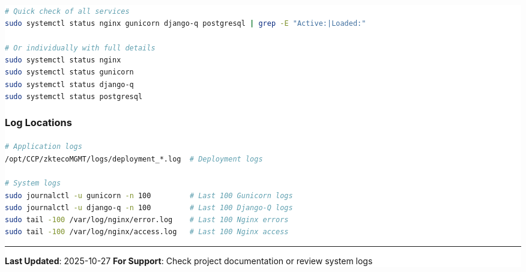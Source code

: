 ```bash
# Quick check of all services
sudo systemctl status nginx gunicorn django-q postgresql | grep -E "Active:|Loaded:"

# Or individually with full details
sudo systemctl status nginx
sudo systemctl status gunicorn
sudo systemctl status django-q
sudo systemctl status postgresql
```

### Log Locations

```bash
# Application logs
/opt/CCP/zktecoMGMT/logs/deployment_*.log  # Deployment logs

# System logs
sudo journalctl -u gunicorn -n 100         # Last 100 Gunicorn logs
sudo journalctl -u django-q -n 100         # Last 100 Django-Q logs
sudo tail -100 /var/log/nginx/error.log    # Last 100 Nginx errors
sudo tail -100 /var/log/nginx/access.log   # Last 100 Nginx access
```

---

**Last Updated**: 2025-10-27
**For Support**: Check project documentation or review system logs

